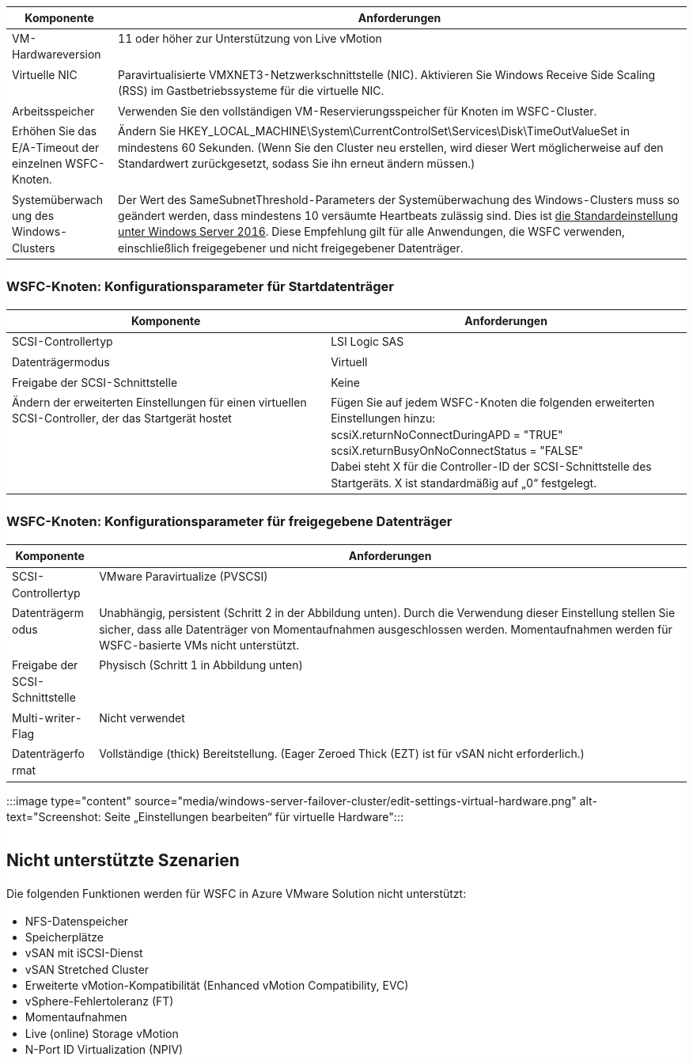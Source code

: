 | **Komponente** | **Anforderungen** |
| --- | --- |
| VM-Hardwareversion | 11 oder höher zur Unterstützung von Live vMotion |
| Virtuelle NIC | Paravirtualisierte VMXNET3-Netzwerkschnittstelle (NIC). Aktivieren Sie Windows Receive Side Scaling (RSS) im Gastbetriebssysteme für die virtuelle NIC. |
| Arbeitsspeicher | Verwenden Sie den vollständigen VM-Reservierungsspeicher für Knoten im WSFC-Cluster. |
| Erhöhen Sie das E/A-Timeout der einzelnen WSFC-Knoten. | Ändern Sie HKEY\_LOCAL\_MACHINE\System\CurrentControlSet\Services\Disk\TimeOutValueSet in mindestens 60 Sekunden. (Wenn Sie den Cluster neu erstellen, wird dieser Wert möglicherweise auf den Standardwert zurückgesetzt, sodass Sie ihn erneut ändern müssen.) |
| Systemüberwachung des Windows-Clusters | Der Wert des SameSubnetThreshold-Parameters der Systemüberwachung des Windows-Clusters muss so geändert werden, dass mindestens 10 versäumte Heartbeats zulässig sind. Dies ist [die Standardeinstellung unter Windows Server 2016](https://techcommunity.microsoft.com/t5/failover-clustering/tuning-failover-cluster-network-thresholds/ba-p/371834). Diese Empfehlung gilt für alle Anwendungen, die WSFC verwenden, einschließlich freigegebener und nicht freigegebener Datenträger. |

### <a name="wsfc-node---boot-disks-configuration-parameters"></a>WSFC-Knoten: Konfigurationsparameter für Startdatenträger


| **Komponente** | **Anforderungen** |
| --- | --- |
| SCSI-Controllertyp | LSI Logic SAS |
| Datenträgermodus | Virtuell |
| Freigabe der SCSI-Schnittstelle | Keine |
| Ändern der erweiterten Einstellungen für einen virtuellen SCSI-Controller, der das Startgerät hostet | Fügen Sie auf jedem WSFC-Knoten die folgenden erweiterten Einstellungen hinzu:<br /> scsiX.returnNoConnectDuringAPD = "TRUE"<br />scsiX.returnBusyOnNoConnectStatus = "FALSE"<br />Dabei steht X für die Controller-ID der SCSI-Schnittstelle des Startgeräts. X ist standardmäßig auf „0“ festgelegt. |

### <a name="wsfc-node---shared-disks-configuration-parameters"></a>WSFC-Knoten: Konfigurationsparameter für freigegebene Datenträger


| **Komponente** | **Anforderungen** |
| --- | --- |
| SCSI-Controllertyp | VMware Paravirtualize (PVSCSI) |
| Datenträgermodus | Unabhängig, persistent (Schritt 2 in der Abbildung unten). Durch die Verwendung dieser Einstellung stellen Sie sicher, dass alle Datenträger von Momentaufnahmen ausgeschlossen werden. Momentaufnahmen werden für WSFC-basierte VMs nicht unterstützt. |
| Freigabe der SCSI-Schnittstelle | Physisch (Schritt 1 in Abbildung unten) |
| Multi-writer-Flag | Nicht verwendet |
| Datenträgerformat | Vollständige (thick) Bereitstellung. (Eager Zeroed Thick (EZT) ist für vSAN nicht erforderlich.) |

:::image type="content" source="media/windows-server-failover-cluster/edit-settings-virtual-hardware.png" alt-text="Screenshot: Seite „Einstellungen bearbeiten“ für virtuelle Hardware":::

## <a name="non-supported-scenarios"></a>Nicht unterstützte Szenarien

Die folgenden Funktionen werden für WSFC in Azure VMware Solution nicht unterstützt:

- NFS-Datenspeicher
- Speicherplätze
- vSAN mit iSCSI-Dienst
- vSAN Stretched Cluster
- Erweiterte vMotion-Kompatibilität (Enhanced vMotion Compatibility, EVC)
- vSphere-Fehlertoleranz (FT)
- Momentaufnahmen
- Live (online) Storage vMotion
- N-Port ID Virtualization (NPIV)
